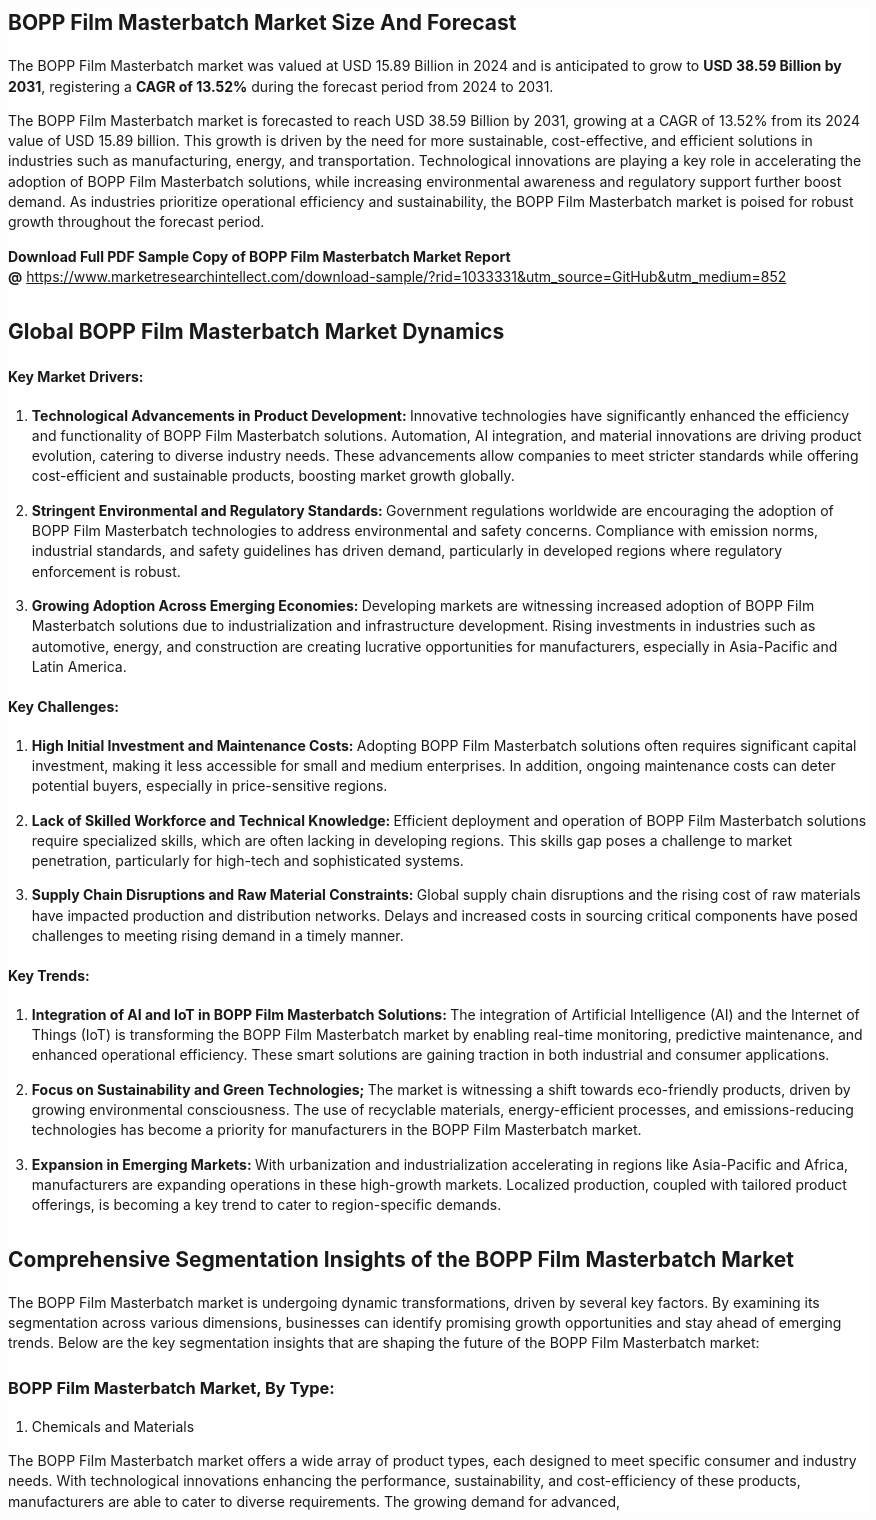 <h2>BOPP Film Masterbatch Market Size And Forecast</h2><p>The BOPP Film Masterbatch market was valued at USD 15.89 Billion in 2024 and is anticipated to grow to <strong>USD 38.59 Billion by 2031</strong>, registering a <strong>CAGR of 13.52%</strong> during the forecast period from 2024 to 2031.</p><p>The BOPP Film Masterbatch market is forecasted to reach USD 38.59 Billion by 2031, growing at a CAGR of 13.52% from its 2024 value of USD 15.89 billion. This growth is driven by the need for more sustainable, cost-effective, and efficient solutions in industries such as manufacturing, energy, and transportation. Technological innovations are playing a key role in accelerating the adoption of BOPP Film Masterbatch solutions, while increasing environmental awareness and regulatory support further boost demand. As industries prioritize operational efficiency and sustainability, the BOPP Film Masterbatch market is poised for robust growth throughout the forecast period.</p><p><strong>Download Full PDF Sample Copy of BOPP Film Masterbatch Market Report @</strong>&nbsp;<a href="https://www.marketresearchintellect.com/download-sample/?rid=1033331&amp;utm_source=GitHub&amp;utm_medium=852">https://www.marketresearchintellect.com/download-sample/?rid=1033331&amp;utm_source=GitHub&amp;utm_medium=852</a></p><h2>Global BOPP Film Masterbatch Market Dynamics</h2><h4><strong>Key Market Drivers:</strong></h4><ol><li><p><strong>Technological Advancements in Product Development:&nbsp;</strong>Innovative technologies have significantly enhanced the efficiency and functionality of BOPP Film Masterbatch solutions. Automation, AI integration, and material innovations are driving product evolution, catering to diverse industry needs. These advancements allow companies to meet stricter standards while offering cost-efficient and sustainable products, boosting market growth globally.</p></li><li><p><strong>Stringent Environmental and Regulatory Standards:&nbsp;</strong>Government regulations worldwide are encouraging the adoption of BOPP Film Masterbatch technologies to address environmental and safety concerns. Compliance with emission norms, industrial standards, and safety guidelines has driven demand, particularly in developed regions where regulatory enforcement is robust.</p></li><li><p><strong>Growing Adoption Across Emerging Economies:&nbsp;</strong>Developing markets are witnessing increased adoption of BOPP Film Masterbatch solutions due to industrialization and infrastructure development. Rising investments in industries such as automotive, energy, and construction are creating lucrative opportunities for manufacturers, especially in Asia-Pacific and Latin America.</p></li></ol><h4><strong>Key Challenges:</strong></h4><ol><li><p><strong>High Initial Investment and Maintenance Costs:&nbsp;</strong>Adopting BOPP Film Masterbatch solutions often requires significant capital investment, making it less accessible for small and medium enterprises. In addition, ongoing maintenance costs can deter potential buyers, especially in price-sensitive regions.</p></li><li><p><strong>Lack of Skilled Workforce and Technical Knowledge:&nbsp;</strong>Efficient deployment and operation of BOPP Film Masterbatch solutions require specialized skills, which are often lacking in developing regions. This skills gap poses a challenge to market penetration, particularly for high-tech and sophisticated systems.</p></li><li><p><strong>Supply Chain Disruptions and Raw Material Constraints:&nbsp;</strong>Global supply chain disruptions and the rising cost of raw materials have impacted production and distribution networks. Delays and increased costs in sourcing critical components have posed challenges to meeting rising demand in a timely manner.</p></li></ol><h4><strong>Key Trends:</strong></h4><ol><li><p><strong>Integration of AI and IoT in BOPP Film Masterbatch Solutions:&nbsp;</strong>The integration of Artificial Intelligence (AI) and the Internet of Things (IoT) is transforming the BOPP Film Masterbatch market by enabling real-time monitoring, predictive maintenance, and enhanced operational efficiency. These smart solutions are gaining traction in both industrial and consumer applications.</p></li><li><p><strong>Focus on Sustainability and Green Technologies;&nbsp;</strong>The market is witnessing a shift towards eco-friendly products, driven by growing environmental consciousness. The use of recyclable materials, energy-efficient processes, and emissions-reducing technologies has become a priority for manufacturers in the BOPP Film Masterbatch market.</p></li><li><p><strong>Expansion in Emerging Markets:&nbsp;</strong>With urbanization and industrialization accelerating in regions like Asia-Pacific and Africa, manufacturers are expanding operations in these high-growth markets. Localized production, coupled with tailored product offerings, is becoming a key trend to cater to region-specific demands.</p></li></ol><div class="article-main__content" data-test-id="publishing-text-block"><h2>Comprehensive Segmentation Insights of the BOPP Film Masterbatch Market</h2><p>The BOPP Film Masterbatch market is undergoing dynamic transformations, driven by several key factors. By examining its segmentation across various dimensions, businesses can identify promising growth opportunities and stay ahead of emerging trends. Below are the key segmentation insights that are shaping the future of the BOPP Film Masterbatch market:</p><h3><strong>BOPP Film Masterbatch Market, By Type:<br /></strong></h3><ol><li>Chemicals and Materials</li></ol><p>The BOPP Film Masterbatch market offers a wide array of product types, each designed to meet specific consumer and industry needs. With technological innovations enhancing the performance, sustainability, and cost-efficiency of these products, manufacturers are able to cater to diverse requirements. The growing demand for advanced,